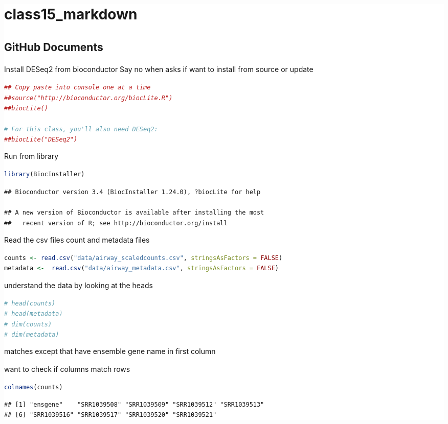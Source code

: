 class15\_markdown
================

GitHub Documents
----------------

Install DESeq2 from bioconductor Say no when asks if want to install from source or update

``` r
## Copy paste into console one at a time
##source("http://bioconductor.org/biocLite.R")
##biocLite()

# For this class, you'll also need DESeq2:
##biocLite("DESeq2")
```

Run from library

``` r
library(BiocInstaller)
```

    ## Bioconductor version 3.4 (BiocInstaller 1.24.0), ?biocLite for help

    ## A new version of Bioconductor is available after installing the most
    ##   recent version of R; see http://bioconductor.org/install

Read the csv files count and metadata files

``` r
counts <- read.csv("data/airway_scaledcounts.csv", stringsAsFactors = FALSE)
metadata <-  read.csv("data/airway_metadata.csv", stringsAsFactors = FALSE)
```

understand the data by looking at the heads

``` r
# head(counts)
# head(metadata)
# dim(counts)
# dim(metadata)
```

matches except that have ensemble gene name in first column

want to check if columns match rows

``` r
colnames(counts)
```

    ## [1] "ensgene"    "SRR1039508" "SRR1039509" "SRR1039512" "SRR1039513"
    ## [6] "SRR1039516" "SRR1039517" "SRR1039520" "SRR1039521"
